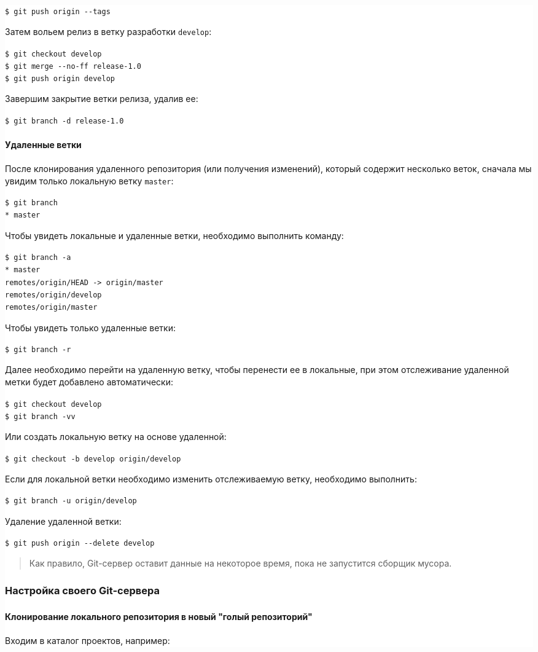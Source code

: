 	$ git push origin --tags

Затем вольем релиз в ветку разработки `develop`:

	$ git checkout develop
	$ git merge --no-ff release-1.0
	$ git push origin develop

Завершим закрытие ветки релиза, удалив ее:
	
	$ git branch -d release-1.0
	
#### Удаленные ветки

После клонирования удаленного репозитория (или получения изменений), который содержит несколько веток, сначала мы увидим только локальную ветку `master`:

	$ git branch
	* master

Чтобы увидеть локальные и удаленные ветки, необходимо выполнить команду:

	$ git branch -a
	* master
	remotes/origin/HEAD -> origin/master
	remotes/origin/develop
	remotes/origin/master
	
Чтобы увидеть только удаленные ветки:

	$ git branch -r
	
Далее необходимо перейти на удаленную ветку, чтобы перенести ее в локальные, при этом отслеживание удаленной метки будет добавлено автоматически:

	$ git checkout develop
	$ git branch -vv	

Или создать локальную ветку на основе удаленной:

	$ git checkout -b develop origin/develop
	
Если для локальной ветки необходимо изменить отслеживаемую ветку, необходимо выполнить:
	
	$ git branch -u origin/develop	
	
Удаление удаленной ветки:

	$ git push origin --delete develop
	
> Как правило, Git-сервер оставит данные на некоторое время, пока не запустится сборщик мусора.

<a id="git-server"></a>	
### Настройка своего Git-сервера

<a id="clone-bare-repository"></a>	
#### Клонирование локального репозитория в новый "голый репозиторий"

Входим в каталог проектов, например:
